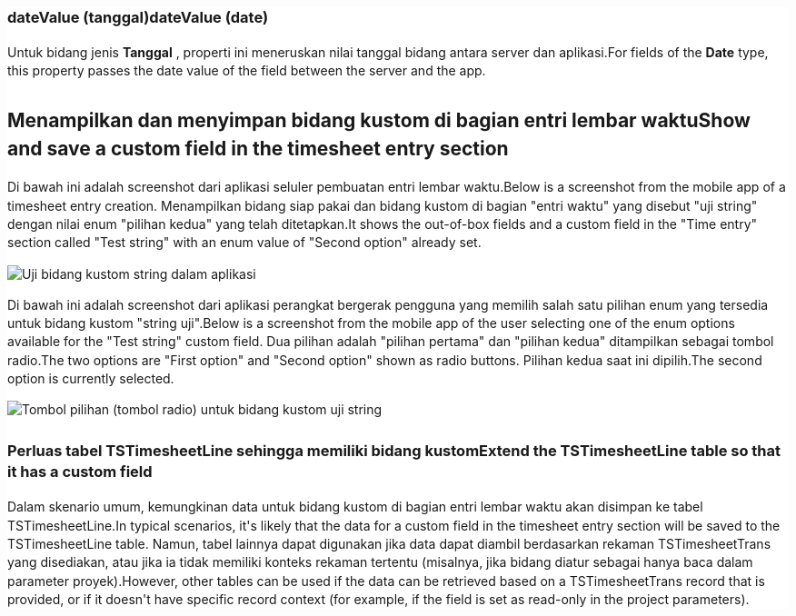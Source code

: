 ### <a name="datevalue-date"></a><span data-ttu-id="a43c4-202">dateValue (tanggal)</span><span class="sxs-lookup"><span data-stu-id="a43c4-202">dateValue (date)</span></span>

<span data-ttu-id="a43c4-203">Untuk bidang jenis **Tanggal** , properti ini meneruskan nilai tanggal bidang antara server dan aplikasi.</span><span class="sxs-lookup"><span data-stu-id="a43c4-203">For fields of the **Date** type, this property passes the date value of the field between the server and the app.</span></span>

## <a name="show-and-save-a-custom-field-in-the-timesheet-entry-section"></a><span data-ttu-id="a43c4-204">Menampilkan dan menyimpan bidang kustom di bagian entri lembar waktu</span><span class="sxs-lookup"><span data-stu-id="a43c4-204">Show and save a custom field in the timesheet entry section</span></span>

<span data-ttu-id="a43c4-205">Di bawah ini adalah screenshot dari aplikasi seluler pembuatan entri lembar waktu.</span><span class="sxs-lookup"><span data-stu-id="a43c4-205">Below is a screenshot from the mobile app of a timesheet entry creation.</span></span> <span data-ttu-id="a43c4-206">Menampilkan bidang siap pakai dan bidang kustom di bagian "entri waktu" yang disebut "uji string" dengan nilai enum "pilihan kedua" yang telah ditetapkan.</span><span class="sxs-lookup"><span data-stu-id="a43c4-206">It shows the out-of-box fields and a custom field in the "Time entry" section called "Test string" with an enum value of "Second option" already set.</span></span>

![Uji bidang kustom string dalam aplikasi](media/timesheet-entry.jpg)



<span data-ttu-id="a43c4-208">Di bawah ini adalah screenshot dari aplikasi perangkat bergerak pengguna yang memilih salah satu pilihan enum yang tersedia untuk bidang kustom "string uji".</span><span class="sxs-lookup"><span data-stu-id="a43c4-208">Below is a screenshot from the mobile app of the user selecting one of the enum options available for the "Test string" custom field.</span></span>  <span data-ttu-id="a43c4-209">Dua pilihan adalah "pilihan pertama" dan "pilihan kedua" ditampilkan sebagai tombol radio.</span><span class="sxs-lookup"><span data-stu-id="a43c4-209">The two options are "First option" and "Second option" shown as radio buttons.</span></span> <span data-ttu-id="a43c4-210">Pilihan kedua saat ini dipilih.</span><span class="sxs-lookup"><span data-stu-id="a43c4-210">The second option is currently selected.</span></span>

![Tombol pilihan (tombol radio) untuk bidang kustom uji string](media/enum-option.jpg)



### <a name="extend-the-tstimesheetline-table-so-that-it-has-a-custom-field"></a><span data-ttu-id="a43c4-212">Perluas tabel TSTimesheetLine sehingga memiliki bidang kustom</span><span class="sxs-lookup"><span data-stu-id="a43c4-212">Extend the TSTimesheetLine table so that it has a custom field</span></span>

<span data-ttu-id="a43c4-213">Dalam skenario umum, kemungkinan data untuk bidang kustom di bagian entri lembar waktu akan disimpan ke tabel TSTimesheetLine.</span><span class="sxs-lookup"><span data-stu-id="a43c4-213">In typical scenarios, it's likely that the data for a custom field in the timesheet entry section will be saved to the TSTimesheetLine table.</span></span> <span data-ttu-id="a43c4-214">Namun, tabel lainnya dapat digunakan jika data dapat diambil berdasarkan rekaman TSTimesheetTrans yang disediakan, atau jika ia tidak memiliki konteks rekaman tertentu (misalnya, jika bidang diatur sebagai hanya baca dalam parameter proyek).</span><span class="sxs-lookup"><span data-stu-id="a43c4-214">However, other tables can be used if the data can be retrieved based on a TSTimesheetTrans record that is provided, or if it doesn't have specific record context (for example, if the field is set as read-only in the project parameters).</span></span>
